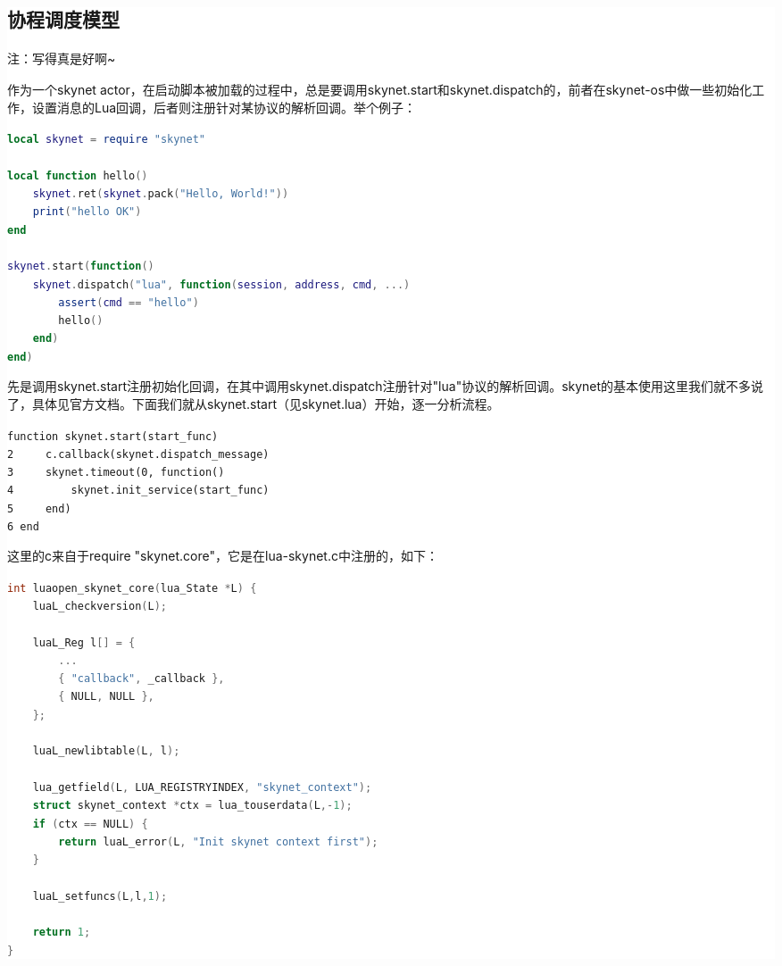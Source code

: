## 协程调度模型

注：写得真是好啊~

  作为一个skynet actor，在启动脚本被加载的过程中，总是要调用skynet.start和skynet.dispatch的，前者在skynet-os中做一些初始化工作，设置消息的Lua回调，后者则注册针对某协议的解析回调。举个例子：

```lua
local skynet = require "skynet"

local function hello()
    skynet.ret(skynet.pack("Hello, World!"))
    print("hello OK")
end

skynet.start(function()
    skynet.dispatch("lua", function(session, address, cmd, ...)
        assert(cmd == "hello")
        hello()
    end)
end)
```

先是调用skynet.start注册初始化回调，在其中调用skynet.dispatch注册针对"lua"协议的解析回调。skynet的基本使用这里我们就不多说了，具体见官方文档。下面我们就从skynet.start（见skynet.lua）开始，逐一分析流程。

```
function skynet.start(start_func)
2     c.callback(skynet.dispatch_message)
3     skynet.timeout(0, function()
4         skynet.init_service(start_func)
5     end)
6 end
```

这里的c来自于require "skynet.core"，它是在lua-skynet.c中注册的，如下： 

```c++
int luaopen_skynet_core(lua_State *L) {
    luaL_checkversion(L);

    luaL_Reg l[] = {
        ...
        { "callback", _callback },
        { NULL, NULL },
    };

    luaL_newlibtable(L, l);

    lua_getfield(L, LUA_REGISTRYINDEX, "skynet_context");
    struct skynet_context *ctx = lua_touserdata(L,-1);
    if (ctx == NULL) {
        return luaL_error(L, "Init skynet context first");
    }

    luaL_setfuncs(L,l,1);

    return 1;
}
```
